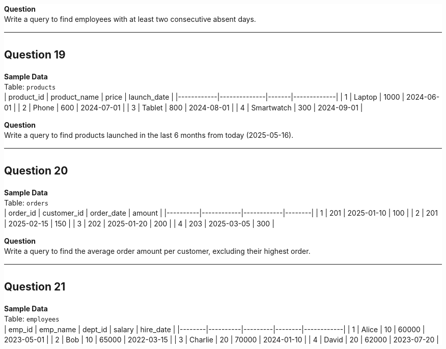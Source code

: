 **Question**  
Write a query to find employees with at least two consecutive absent days.

---

## Question 19
**Sample Data**  
Table: `products`  
| product_id | product_name | price | launch_date |
|------------|--------------|-------|-------------|
| 1          | Laptop       | 1000  | 2024-06-01  |
| 2          | Phone        | 600   | 2024-07-01  |
| 3          | Tablet       | 800   | 2024-08-01  |
| 4          | Smartwatch   | 300   | 2024-09-01  |

**Question**  
Write a query to find products launched in the last 6 months from today (2025-05-16).

---

## Question 20
**Sample Data**  
Table: `orders`  
| order_id | customer_id | order_date | amount |
|----------|------------|------------|--------|
| 1        | 201        | 2025-01-10 | 100    |
| 2        | 201        | 2025-02-15 | 150    |
| 3        | 202        | 2025-01-20 | 200    |
| 4        | 203        | 2025-03-05 | 300    |

**Question**  
Write a query to find the average order amount per customer, excluding their highest order.

---

## Question 21
**Sample Data**  
Table: `employees`  
| emp_id | emp_name | dept_id | salary | hire_date  |
|--------|----------|---------|--------|------------|
| 1      | Alice    | 10      | 60000  | 2023-05-01 |
| 2      | Bob      | 10      | 65000  | 2022-03-15 |
| 3      | Charlie  | 20      | 70000  | 2024-01-10 |
| 4      | David    | 20      | 62000  | 2023-07-20 |
